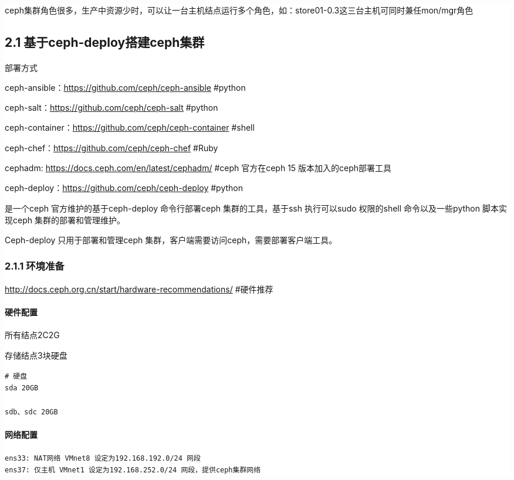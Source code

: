 
ceph集群角色很多，生产中资源少时，可以让一台主机结点运行多个角色，如：store01-0.3这三台主机可同时兼任mon/mgr角色

## 2.1 基于ceph-deploy搭建ceph集群

部署方式

ceph-ansible：https://github.com/ceph/ceph-ansible #python

ceph-salt：https://github.com/ceph/ceph-salt #python

ceph-container：https://github.com/ceph/ceph-container #shell

ceph-chef：https://github.com/ceph/ceph-chef #Ruby

cephadm: https://docs.ceph.com/en/latest/cephadm/ #ceph 官方在ceph 15 版本加入的ceph部署工具

ceph-deploy：https://github.com/ceph/ceph-deploy #python

是一个ceph 官方维护的基于ceph-deploy 命令行部署ceph 集群的工具，基于ssh 执行可以sudo 权限的shell 命令以及一些python 脚本实现ceph 集群的部署和管理维护。

Ceph-deploy 只用于部署和管理ceph 集群，客户端需要访问ceph，需要部署客户端工具。

### 2.1.1 环境准备

http://docs.ceph.org.cn/start/hardware-recommendations/ #硬件推荐

#### 硬件配置

所有结点2C2G

存储结点3块硬盘

```shell
# 硬盘
sda 20GB

sdb、sdc 20GB
```

#### 网络配置

```shell
ens33: NAT网络 VMnet8 设定为192.168.192.0/24 网段
ens37: 仅主机 VMnet1 设定为192.168.252.0/24 网段，提供ceph集群网络
```

